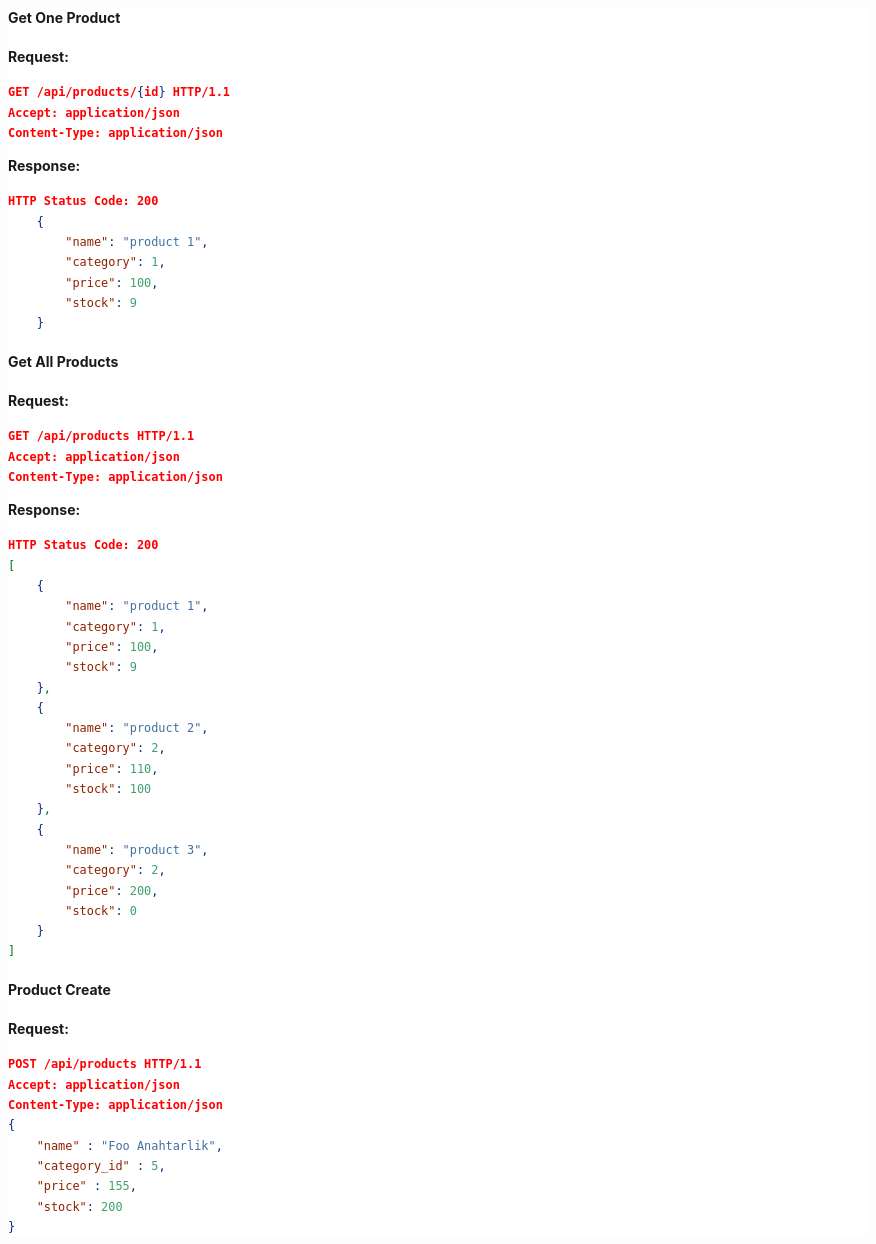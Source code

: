 #### Get One Product
**Request:**
```json
GET /api/products/{id} HTTP/1.1
Accept: application/json
Content-Type: application/json
```

**Response:**
```json
HTTP Status Code: 200
    {
        "name": "product 1",
        "category": 1,
        "price": 100,
        "stock": 9
    }
```
#### Get All Products
**Request:**
```json
GET /api/products HTTP/1.1
Accept: application/json
Content-Type: application/json
```

**Response:**
```json
HTTP Status Code: 200
[
    {
        "name": "product 1",
        "category": 1,
        "price": 100,
        "stock": 9
    },
    {
        "name": "product 2",
        "category": 2,
        "price": 110,
        "stock": 100
    },
    {
        "name": "product 3",
        "category": 2,
        "price": 200,
        "stock": 0
    }
]
```


#### Product Create
**Request:**
```json
POST /api/products HTTP/1.1
Accept: application/json
Content-Type: application/json
{
    "name" : "Foo Anahtarlik",
    "category_id" : 5,
    "price" : 155,
    "stock": 200
}
```

